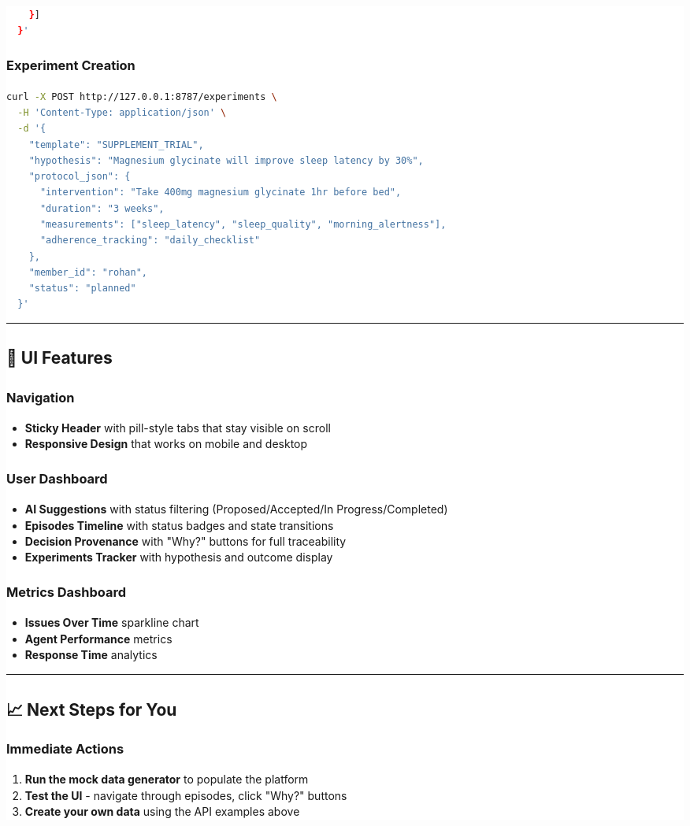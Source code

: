```bash
    }]
  }'
```

### **Experiment Creation**
```bash
curl -X POST http://127.0.0.1:8787/experiments \
  -H 'Content-Type: application/json' \
  -d '{
    "template": "SUPPLEMENT_TRIAL",
    "hypothesis": "Magnesium glycinate will improve sleep latency by 30%",
    "protocol_json": {
      "intervention": "Take 400mg magnesium glycinate 1hr before bed",
      "duration": "3 weeks",
      "measurements": ["sleep_latency", "sleep_quality", "morning_alertness"],
      "adherence_tracking": "daily_checklist"
    },
    "member_id": "rohan",
    "status": "planned"
  }'
```

---

## 🎨 UI Features

### **Navigation**
- **Sticky Header** with pill-style tabs that stay visible on scroll
- **Responsive Design** that works on mobile and desktop

### **User Dashboard**
- **AI Suggestions** with status filtering (Proposed/Accepted/In Progress/Completed)
- **Episodes Timeline** with status badges and state transitions
- **Decision Provenance** with "Why?" buttons for full traceability
- **Experiments Tracker** with hypothesis and outcome display

### **Metrics Dashboard**
- **Issues Over Time** sparkline chart
- **Agent Performance** metrics
- **Response Time** analytics

---

## 📈 Next Steps for You

### **Immediate Actions**
1. **Run the mock data generator** to populate the platform
2. **Test the UI** - navigate through episodes, click "Why?" buttons
3. **Create your own data** using the API examples above
